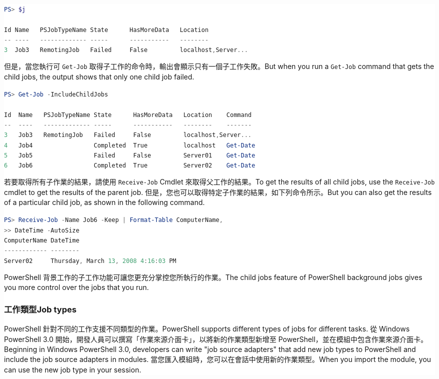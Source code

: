 ```powershell
PS> $j

Id Name   PSJobTypeName State      HasMoreData   Location
-- ----   ------------- -----      -----------   --------
3  Job3   RemotingJob   Failed     False         localhost,Server...
```

<span data-ttu-id="09287-170">但是，當您執行可 `Get-Job` 取得子工作的命令時，輸出會顯示只有一個子工作失敗。</span><span class="sxs-lookup"><span data-stu-id="09287-170">But when you run a `Get-Job` command that gets the child jobs, the output shows that only one child job failed.</span></span>

```powershell
PS> Get-Job -IncludeChildJobs

Id  Name   PSJobTypeName State      HasMoreData   Location    Command
--  ----   ------------- -----      -----------   --------    -------
3   Job3   RemotingJob   Failed     False         localhost,Server...
4   Job4                 Completed  True          localhost   Get-Date
5   Job5                 Failed     False         Server01    Get-Date
6   Job6                 Completed  True          Server02    Get-Date
```

<span data-ttu-id="09287-171">若要取得所有子作業的結果，請使用 `Receive-Job` Cmdlet 來取得父工作的結果。</span><span class="sxs-lookup"><span data-stu-id="09287-171">To get the results of all child jobs, use the `Receive-Job` cmdlet to get the results of the parent job.</span></span> <span data-ttu-id="09287-172">但是，您也可以取得特定子作業的結果，如下列命令所示。</span><span class="sxs-lookup"><span data-stu-id="09287-172">But you can also get the results of a particular child job, as shown in the following command.</span></span>

```powershell
PS> Receive-Job -Name Job6 -Keep | Format-Table ComputerName,
>> DateTime -AutoSize
ComputerName DateTime
------------ --------
Server02     Thursday, March 13, 2008 4:16:03 PM
```

<span data-ttu-id="09287-173">PowerShell 背景工作的子工作功能可讓您更充分掌控您所執行的作業。</span><span class="sxs-lookup"><span data-stu-id="09287-173">The child jobs feature of PowerShell background jobs gives you more control over the jobs that you run.</span></span>

### <a name="job-types"></a><span data-ttu-id="09287-174">工作類型</span><span class="sxs-lookup"><span data-stu-id="09287-174">Job types</span></span>

<span data-ttu-id="09287-175">PowerShell 針對不同的工作支援不同類型的作業。</span><span class="sxs-lookup"><span data-stu-id="09287-175">PowerShell supports different types of jobs for different tasks.</span></span> <span data-ttu-id="09287-176">從 Windows PowerShell 3.0 開始，開發人員可以撰寫「作業來源介面卡」，以將新的作業類型新增至 PowerShell，並在模組中包含作業來源介面卡。</span><span class="sxs-lookup"><span data-stu-id="09287-176">Beginning in Windows PowerShell 3.0, developers can write "job source adapters" that add new job types to PowerShell and include the job source adapters in modules.</span></span>
<span data-ttu-id="09287-177">當您匯入模組時，您可以在會話中使用新的作業類型。</span><span class="sxs-lookup"><span data-stu-id="09287-177">When you import the module, you can use the new job type in your session.</span></span>
